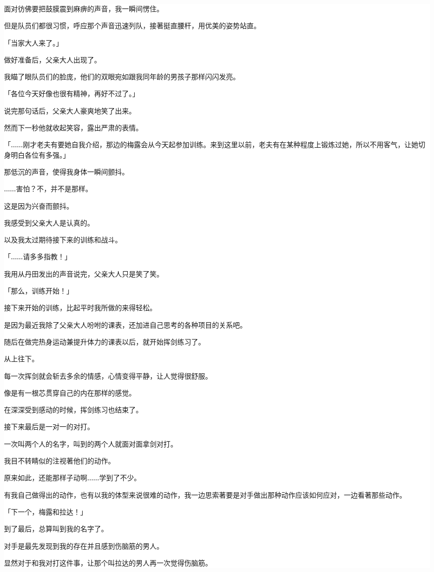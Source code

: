面对彷佛要把鼓膜震到麻痹的声音，我一瞬间愣住。

但是队员们都很习惯，呼应那个声音迅速列队，接著挺直腰杆，用优美的姿势站直。

「当家大人来了。」

做好准备后，父亲大人出现了。

我瞄了眼队员们的脸庞，他们的双眼宛如跟我同年龄的男孩子那样闪闪发亮。

「各位今天好像也很有精神，再好不过了。」

说完那句话后，父亲大人豪爽地笑了出来。

然而下一秒他就收起笑容，露出严肃的表情。

「……刚才老夫有要她自我介绍，那边的梅露会从今天起参加训练。来到这里以前，老夫有在某种程度上锻炼过她，所以不用客气，让她切身明白各位有多强。」

那低沉的声音，使得我身体一瞬间颤抖。

……害怕？不，并不是那样。

这是因为兴奋而颤抖。

我感受到父亲大人是认真的。

以及我太过期待接下来的训练和战斗。

「……请多多指教！」

我用从丹田发出的声音说完，父亲大人只是笑了笑。

「那么，训练开始！」

接下来开始的训练，比起平时我所做的来得轻松。

是因为最近我除了父亲大人吩咐的课表，还加进自己思考的各种项目的关系吧。

随后在做完热身运动兼提升体力的课表以后，就开始挥剑练习了。

从上往下。

每一次挥剑就会斩去多余的情感，心情变得平静，让人觉得很舒服。

像是有一根芯贯穿自己的内在那样的感觉。

在深深受到感动的时候，挥剑练习也结束了。

接下来最后是一对一的对打。

一次叫两个人的名字，叫到的两个人就面对面拿剑对打。

我目不转睛似的注视著他们的动作。

原来如此，还能那样子动啊……学到了不少。

有我自己做得出的动作，也有以我的体型来说很难的动作，我一边思索著要是对手做出那种动作应该如何应对，一边看著那些动作。

「下一个，梅露和拉达！」

到了最后，总算叫到我的名字了。

对手是最先发现到我的存在并且感到伤脑筋的男人。

显然对于和我对打这件事，让那个叫拉达的男人再一次觉得伤脑筋。
